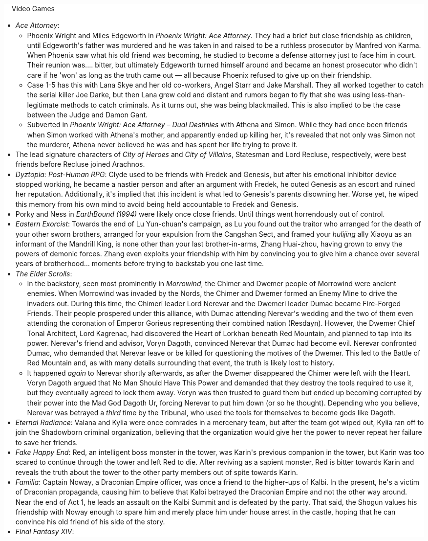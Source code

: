     Video Games 

-   _Ace Attorney_:
    -   Phoenix Wright and Miles Edgeworth in _Phoenix Wright: Ace Attorney_. They had a brief but close friendship as children, until Edgeworth's father was murdered and he was taken in and raised to be a ruthless prosecutor by Manfred von Karma. When Phoenix saw what his old friend was becoming, he studied to become a defense attorney just to face him in court. Their reunion was.... bitter, but ultimately Edgeworth turned himself around and became an honest prosecutor who didn't care if he 'won' as long as the truth came out — all because Phoenix refused to give up on their friendship.
    -   Case 1-5 has this with Lana Skye and her old co-workers, Angel Starr and Jake Marshall. They all worked together to catch the serial killer Joe Darke, but then Lana grew cold and distant and rumors began to fly that she was using less-than-legitimate methods to catch criminals. As it turns out, she was being blackmailed. This is also implied to be the case between the Judge and Damon Gant.
    -   Subverted in _Phoenix Wright: Ace Attorney – Dual Destinies_ with Athena and Simon. While they had once been friends when Simon worked with Athena's mother, and apparently ended up killing her, it's revealed that not only was Simon not the murderer, Athena never believed he was and has spent her life trying to prove it.
-   The lead signature characters of _City of Heroes_ and _City of Villains_, Statesman and Lord Recluse, respectively, were best friends before Recluse joined Arachnos.
-   _Dyztopia: Post-Human RPG_: Clyde used to be friends with Fredek and Genesis, but after his emotional inhibitor device stopped working, he became a nastier person and after an argument with Fredek, he outed Genesis as an escort and ruined her reputation. Additionally, it's implied that this incident is what led to Genesis's parents disowning her. Worse yet, he wiped this memory from his own mind to avoid being held accountable to Fredek and Genesis.
-   Porky and Ness in _EarthBound (1994)_ were likely once close friends. Until things went horrendously out of control.
-   _Eastern Exorcist_: Towards the end of Lu Yun-chuan's campaign, as Lu you found out the traitor who arranged for the death of your other sworn brothers, arranged for your expulsion from the Cangshan Sect, and framed your _hulijing_ ally Xiaoyu as an informant of the Mandrill King, is none other than your last brother-in-arms, Zhang Huai-zhou, having grown to envy the powers of demonic forces. Zhang even exploits your friendship with him by convincing you to give him a chance over several years of brotherhood… moments before trying to backstab you one last time.
-   _The Elder Scrolls_:
    -   In the backstory, seen most prominently in _Morrowind_, the Chimer and Dwemer people of Morrowind were ancient enemies. When Morrowind was invaded by the Nords, the Chimer and Dwemer formed an Enemy Mine to drive the invaders out. During this time, the Chimeri leader Lord Nerevar and the Dwemeri leader Dumac became Fire-Forged Friends. Their people prospered under this alliance, with Dumac attending Nerevar's wedding and the two of them even attending the coronation of Emperor Gorieus representing their combined nation (Resdayn). However, the Dwemer Chief Tonal Architect, Lord Kagrenac, had discovered the Heart of Lorkhan beneath Red Mountain, and planned to tap into its power. Nerevar's friend and advisor, Voryn Dagoth, convinced Nerevar that Dumac had become evil. Nerevar confronted Dumac, who demanded that Nerevar leave or be killed for questioning the motives of the Dwemer. This led to the Battle of Red Mountain and, as with many details surrounding that event, the truth is likely lost to history.
    -   It happened _again_ to Nerevar shortly afterwards, as after the Dwemer disappeared the Chimer were left with the Heart. Voryn Dagoth argued that No Man Should Have This Power and demanded that they destroy the tools required to use it, but they eventually agreed to lock them away. Voryn was then trusted to guard them but ended up becoming corrupted by their power into the Mad God Dagoth Ur, forcing Nerevar to put him down (or so he thought). Depending who you believe, Nerevar was betrayed a _third_ time by the Tribunal, who used the tools for themselves to become gods like Dagoth.
-   _Eternal Radiance_: Valana and Kylia were once comrades in a mercenary team, but after the team got wiped out, Kylia ran off to join the Shadowborn criminal organization, believing that the organization would give her the power to never repeat her failure to save her friends.
-   _Fake Happy End_: Red, an intelligent boss monster in the tower, was Karin's previous companion in the tower, but Karin was too scared to continue through the tower and left Red to die. After reviving as a sapient monster, Red is bitter towards Karin and reveals the truth about the tower to the other party members out of spite towards Karin.
-   _Familia_: Captain Noway, a Draconian Empire officer, was once a friend to the higher-ups of Kalbi. In the present, he's a victim of Draconian propaganda, causing him to believe that Kalbi betrayed the Draconian Empire and not the other way around. Near the end of Act 1, he leads an assault on the Kalbi Summit and is defeated by the party. That said, the Shogun values his friendship with Noway enough to spare him and merely place him under house arrest in the castle, hoping that he can convince his old friend of his side of the story.
-   _Final Fantasy XIV_: